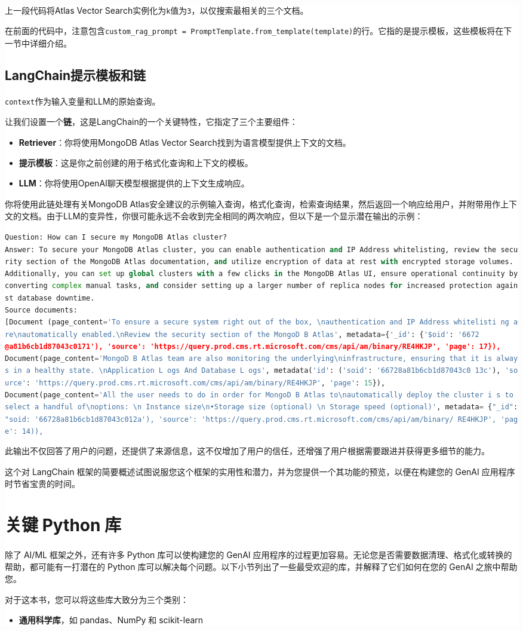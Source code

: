 上一段代码将Atlas Vector Search实例化为`k`值为`3`，以仅搜索最相关的三个文档。

在前面的代码中，注意包含`custom_rag_prompt = PromptTemplate.from_template(template)`的行。它指的是提示模板，这些模板将在下一节中详细介绍。

## LangChain提示模板和链

`context`作为输入变量和LLM的原始查询。

让我们设置一个**链**，这是LangChain的一个关键特性，它指定了三个主要组件：

+   **Retriever**：你将使用MongoDB Atlas Vector Search找到为语言模型提供上下文的文档。

+   **提示模板**：这是你之前创建的用于格式化查询和上下文的模板。

+   **LLM**：你将使用OpenAI聊天模型根据提供的上下文生成响应。

你将使用此链处理有关MongoDB Atlas安全建议的示例输入查询，格式化查询，检索查询结果，然后返回一个响应给用户，并附带用作上下文的文档。由于LLM的变异性，你很可能永远不会收到完全相同的两次响应，但以下是一个显示潜在输出的示例：

```py
Question: How can I secure my MongoDB Atlas cluster?
Answer: To secure your MongoDB Atlas cluster, you can enable authentication and IP Address whitelisting, review the security section of the MongoDB Atlas documentation, and utilize encryption of data at rest with encrypted storage volumes. Additionally, you can set up global clusters with a few clicks in the MongoDB Atlas UI, ensure operational continuity by converting complex manual tasks, and consider setting up a larger number of replica nodes for increased protection against database downtime.
Source documents:
[Document (page_content='To ensure a secure system right out of the box, \nauthentication and IP Address whitelisti ng are\nautomatically enabled.\nReview the security section of the MongoD B Atlas', metadata={'_id': {'$oid': '6672
@a81b6cb1d87043c0171'), 'source': 'https://query.prod.cms.rt.microsoft.com/cms/api/am/binary/RE4HKJP', 'page': 17}),
Document(page_content='MongoD B Atlas team are also monitoring the underlying\ninfrastructure, ensuring that it is always in a healthy state. \nApplication L ogs And Database L ogs', metadata('id': ('soid': '66728a81b6cb1d87043c0 13c'), 'source': 'https://query.prod.cms.rt.microsoft.com/cms/api/am/binary/RE4HKJP', 'page': 15}),
Document(page_content='All the user needs to do in order for MongoD B Atlas to\nautomatically deploy the cluster i s to select a handful of\noptions: \n Instance size\n•Storage size (optional) \n Storage speed (optional)', metadata= {"_id": "soid: '66728a81b6cb1d87043c012a'), 'source': 'https://query.prod.cms.rt.microsoft.com/cms/api/am/binary/ RE4HKJP', 'page': 14)),
```

此输出不仅回答了用户的问题，还提供了来源信息，这不仅增加了用户的信任，还增强了用户根据需要跟进并获得更多细节的能力。

这个对 LangChain 框架的简要概述试图说服您这个框架的实用性和潜力，并为您提供一个其功能的预览，以便在构建您的 GenAI 应用程序时节省宝贵的时间。

# 关键 Python 库

除了 AI/ML 框架之外，还有许多 Python 库可以使构建您的 GenAI 应用程序的过程更加容易。无论您是否需要数据清理、格式化或转换的帮助，都可能有一打潜在的 Python 库可以解决每个问题。以下小节列出了一些最受欢迎的库，并解释了它们如何在您的 GenAI 之旅中帮助您。

对于这本书，您可以将这些库大致分为三个类别：

+   **通用科学库**，如 pandas、NumPy 和 scikit-learn
